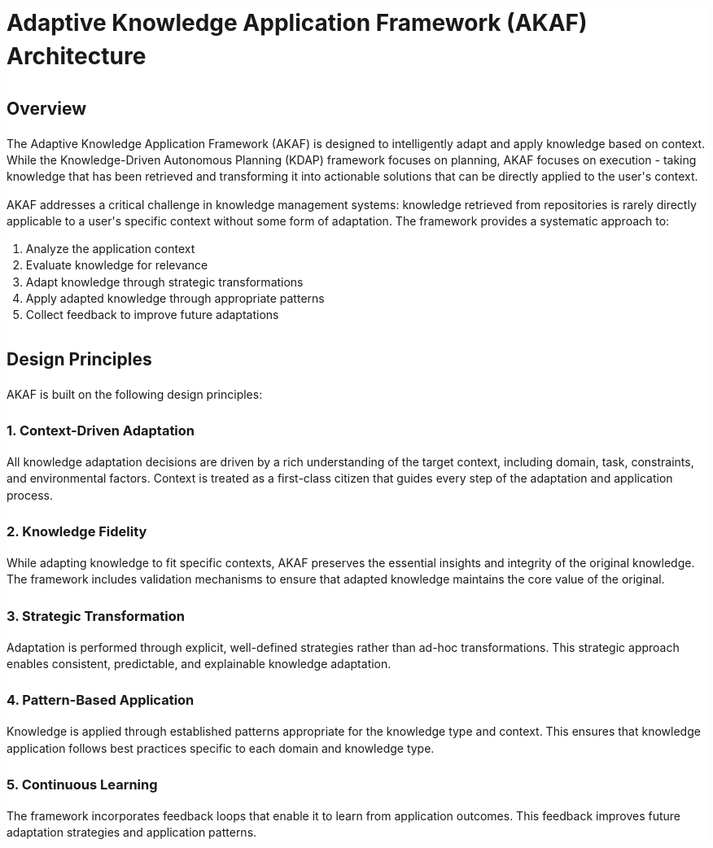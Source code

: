 # Adaptive Knowledge Application Framework (AKAF) Architecture

## Overview

The Adaptive Knowledge Application Framework (AKAF) is designed to intelligently adapt and apply knowledge based on context. While the Knowledge-Driven Autonomous Planning (KDAP) framework focuses on planning, AKAF focuses on execution - taking knowledge that has been retrieved and transforming it into actionable solutions that can be directly applied to the user's context.

AKAF addresses a critical challenge in knowledge management systems: knowledge retrieved from repositories is rarely directly applicable to a user's specific context without some form of adaptation. The framework provides a systematic approach to:

1. Analyze the application context
2. Evaluate knowledge for relevance
3. Adapt knowledge through strategic transformations
4. Apply adapted knowledge through appropriate patterns
5. Collect feedback to improve future adaptations

## Design Principles

AKAF is built on the following design principles:

### 1. Context-Driven Adaptation

All knowledge adaptation decisions are driven by a rich understanding of the target context, including domain, task, constraints, and environmental factors. Context is treated as a first-class citizen that guides every step of the adaptation and application process.

### 2. Knowledge Fidelity

While adapting knowledge to fit specific contexts, AKAF preserves the essential insights and integrity of the original knowledge. The framework includes validation mechanisms to ensure that adapted knowledge maintains the core value of the original.

### 3. Strategic Transformation

Adaptation is performed through explicit, well-defined strategies rather than ad-hoc transformations. This strategic approach enables consistent, predictable, and explainable knowledge adaptation.

### 4. Pattern-Based Application

Knowledge is applied through established patterns appropriate for the knowledge type and context. This ensures that knowledge application follows best practices specific to each domain and knowledge type.

### 5. Continuous Learning

The framework incorporates feedback loops that enable it to learn from application outcomes. This feedback improves future adaptation strategies and application patterns.
